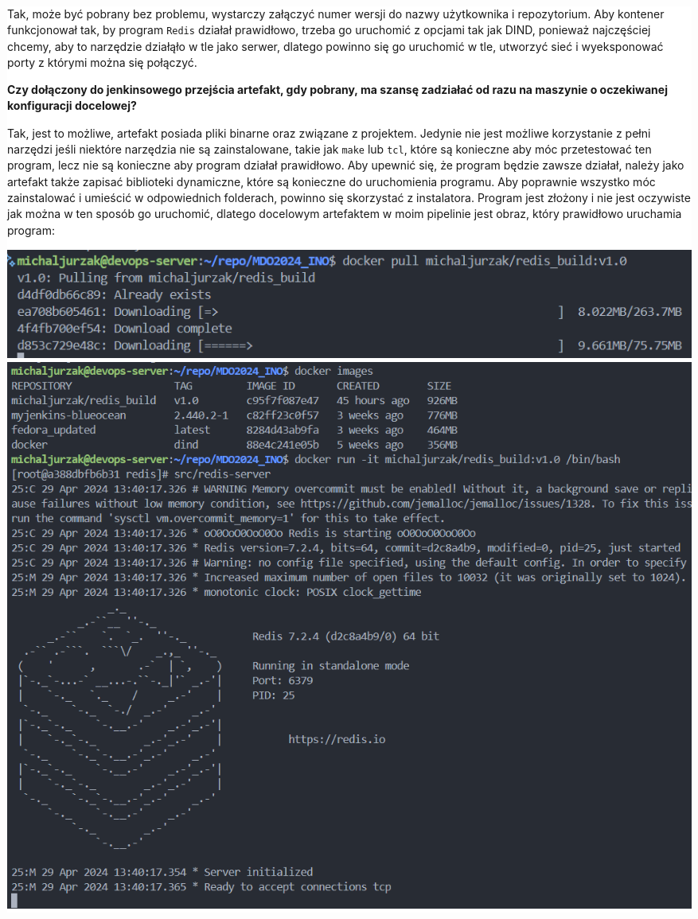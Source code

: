 Tak, może być pobrany bez problemu, wystarczy załączyć numer wersji do nazwy użytkownika i repozytorium. Aby kontener funkcjonował tak, by program `Redis` działał prawidłowo, trzeba go uruchomić z opcjami tak jak DIND, ponieważ najczęściej chcemy, aby to narzędzie działąło w tle jako serwer, dlatego powinno się go uruchomić w tle, utworzyć sieć i wyeksponować porty z którymi można się połączyć.

**Czy dołączony do jenkinsowego przejścia artefakt, gdy pobrany, ma szansę zadziałać od razu na maszynie o oczekiwanej konfiguracji docelowej?**

Tak, jest to możliwe, artefakt posiada pliki binarne oraz związane z projektem. Jedynie nie jest możliwe korzystanie z pełni narzędzi jeśli niektóre narzędzia nie są zainstalowane, takie jak `make` lub `tcl`, które są konieczne aby móc przetestować ten program, lecz nie są konieczne aby program działał prawidłowo. Aby upewnić się, że program będzie zawsze działał, należy jako artefakt także zapisać biblioteki dynamiczne, które są konieczne do uruchomienia programu. Aby poprawnie wszystko móc zainstalować i umieścić w odpowiednich folderach, powinno się skorzystać z instalatora. Program jest złożony i nie jest oczywiste jak można w ten sposób go uruchomić, dlatego docelowym artefaktem w moim pipelinie jest obraz, który prawidłowo uruchamia program:

<img src="images/21_pulling_image.png">
<img src="images/22_done.png">